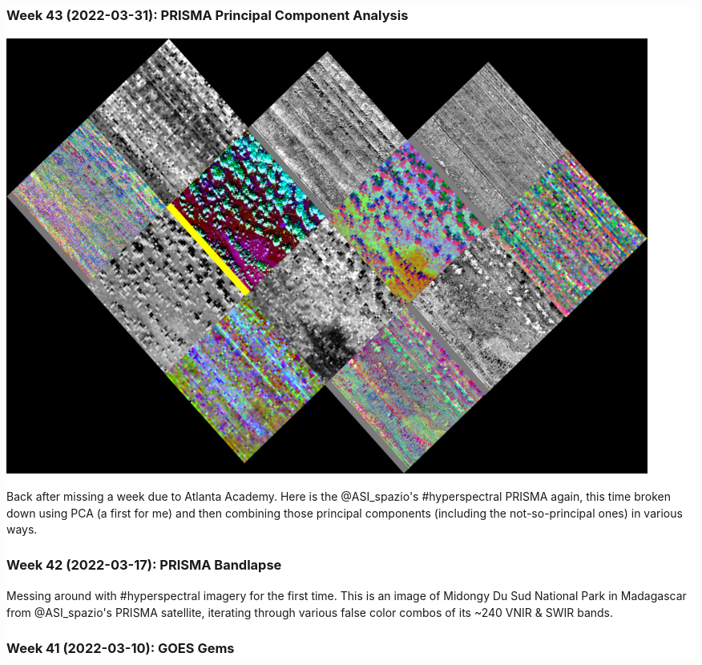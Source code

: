 ### Week 43 (2022-03-31): PRISMA Principal Component Analysis

<img style="float: center;" width=800 src="/docs/assets/eo_art/2022_03_31/mosaic.png">

Back after missing a week due to Atlanta Academy. Here is the @ASI_spazio's #hyperspectral PRISMA again, this time broken down using PCA (a first for me) and then combining those principal components (including the not-so-principal ones) in various ways.

### Week 42 (2022-03-17): PRISMA Bandlapse
<video width=700 controls>
  <source type="video/mp4" src="/docs/assets/eo_art/2022_03_17/increment_full_combo.mp4">
</video>

Messing around with #hyperspectral imagery for the first time. This is an image of Midongy Du Sud National Park in Madagascar from @ASI_spazio's PRISMA satellite, iterating through various false color combos of its ~240 VNIR & SWIR bands.

### Week 41 (2022-03-10): GOES Gems
<video width=700 controls>
  <source type="video/mp4" src="docs/assets/eo_art/2022_03_10/editing-2500-6000.mp4">
</video>
